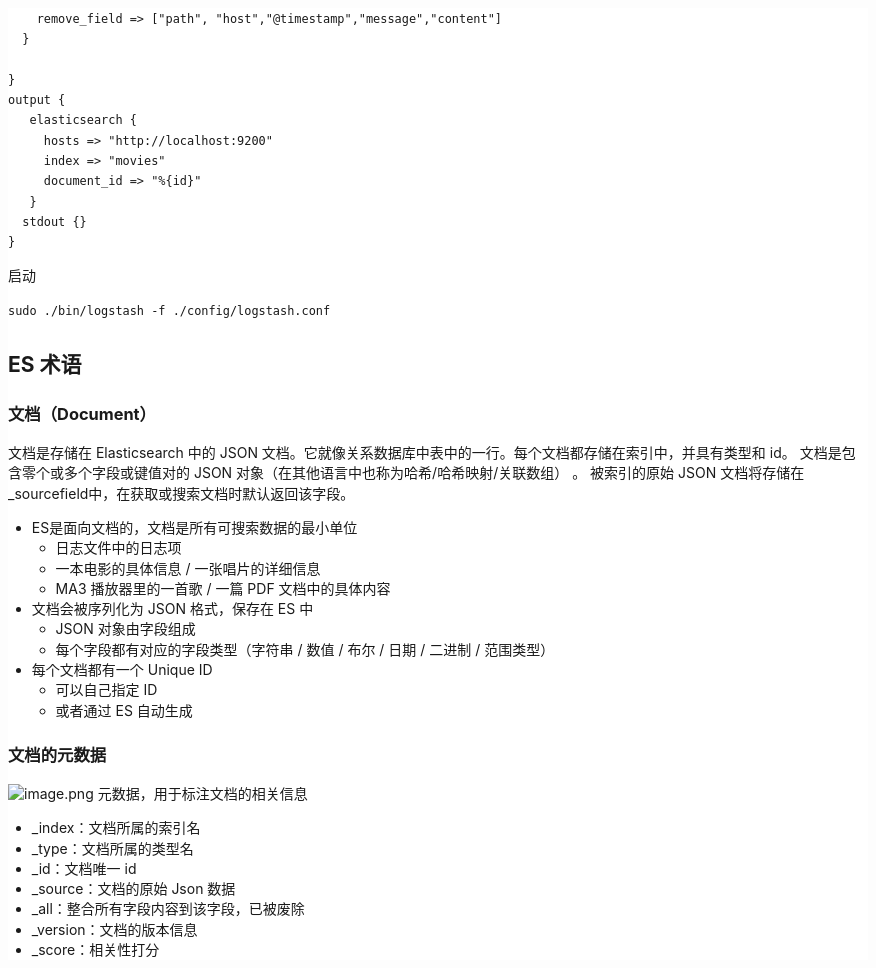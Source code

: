 ```nginx
    remove_field => ["path", "host","@timestamp","message","content"]
  }

}
output {
   elasticsearch {
     hosts => "http://localhost:9200"
     index => "movies"
     document_id => "%{id}"
   }
  stdout {}
}

```
启动
```shell
sudo ./bin/logstash -f ./config/logstash.conf 
```


## ES 术语

### 文档（Document）

文档是存储在 Elasticsearch 中的 JSON 文档。它就像关系数据库中表中的一行。每个文档都存储在索引中，并具有类型和 id。
文档是包含零个或多个字段或键值对的 JSON 对象（在其他语言中也称为哈希/哈希映射/关联数组） 。
被索引的原始 JSON 文档将存储在 _sourcefield中，在获取或搜索文档时默认返回该字段。

- ES是面向文档的，文档是所有可搜索数据的最小单位
   - 日志文件中的日志项
   - 一本电影的具体信息 / 一张唱片的详细信息
   - MA3 播放器里的一首歌 / 一篇 PDF 文档中的具体内容
- 文档会被序列化为 JSON 格式，保存在 ES 中
   - JSON 对象由字段组成
   - 每个字段都有对应的字段类型（字符串 / 数值 / 布尔 / 日期 / 二进制 / 范围类型）
- 每个文档都有一个 Unique ID
   - 可以自己指定 ID
   - 或者通过 ES 自动生成

### 文档的元数据
![image.png](https://cdn.nlark.com/yuque/0/2022/png/21889008/1651413984035-c7ee342c-25ba-4a3b-8ce7-c8b1d5c905c2.png#averageHue=%23fdfdfd&clientId=u1ecd007b-e589-4&from=paste&height=611&id=ue19345d0&originHeight=611&originWidth=494&originalType=binary&ratio=1&rotation=0&showTitle=false&size=127014&status=done&style=shadow&taskId=u0596edbb-efac-4851-86bd-a27c3113ada&title=&width=494)
元数据，用于标注文档的相关信息

- _index：文档所属的索引名
- _type：文档所属的类型名
- _id：文档唯一 id
- _source：文档的原始 Json 数据
- _all：整合所有字段内容到该字段，已被废除
- _version：文档的版本信息
- _score：相关性打分

